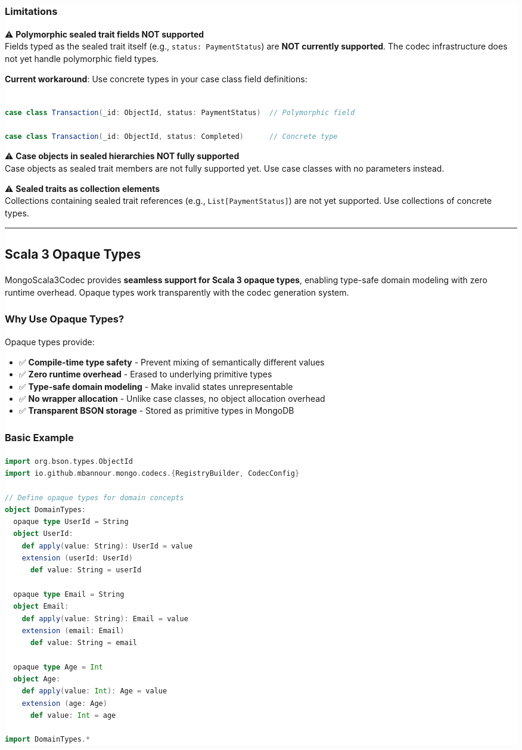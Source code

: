### Limitations

⚠️ **Polymorphic sealed trait fields NOT supported**  
Fields typed as the sealed trait itself (e.g., `status: PaymentStatus`) are **NOT currently supported**. The codec infrastructure does not yet handle polymorphic field types.

**Current workaround**: Use concrete types in your case class field definitions:
```scala

case class Transaction(_id: ObjectId, status: PaymentStatus)  // Polymorphic field

case class Transaction(_id: ObjectId, status: Completed)      // Concrete type
```

⚠️ **Case objects in sealed hierarchies NOT fully supported**  
Case objects as sealed trait members are not fully supported yet. Use case classes with no parameters instead.

⚠️ **Sealed traits as collection elements**  
Collections containing sealed trait references (e.g., `List[PaymentStatus]`) are not yet supported. Use collections of concrete types.

---

## Scala 3 Opaque Types

MongoScala3Codec provides **seamless support for Scala 3 opaque types**, enabling type-safe domain modeling with zero runtime overhead. Opaque types work transparently with the codec generation system.

### Why Use Opaque Types?

Opaque types provide:
- ✅ **Compile-time type safety** - Prevent mixing of semantically different values
- ✅ **Zero runtime overhead** - Erased to underlying primitive types
- ✅ **Type-safe domain modeling** - Make invalid states unrepresentable
- ✅ **No wrapper allocation** - Unlike case classes, no object allocation overhead
- ✅ **Transparent BSON storage** - Stored as primitive types in MongoDB

### Basic Example

```scala
import org.bson.types.ObjectId
import io.github.mbannour.mongo.codecs.{RegistryBuilder, CodecConfig}

// Define opaque types for domain concepts
object DomainTypes:
  opaque type UserId = String
  object UserId:
    def apply(value: String): UserId = value
    extension (userId: UserId)
      def value: String = userId
  
  opaque type Email = String
  object Email:
    def apply(value: String): Email = value
    extension (email: Email)
      def value: String = email
  
  opaque type Age = Int
  object Age:
    def apply(value: Int): Age = value
    extension (age: Age)
      def value: Int = age

import DomainTypes.*
```